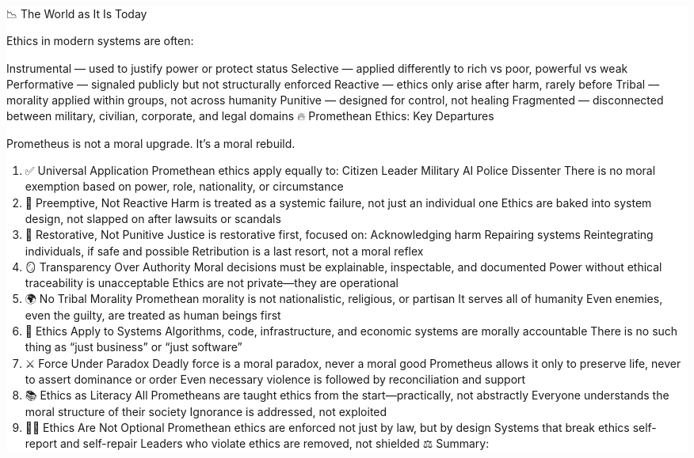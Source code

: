 📉 The World as It Is Today

Ethics in modern systems are often:

Instrumental — used to justify power or protect status
Selective — applied differently to rich vs poor, powerful vs weak
Performative — signaled publicly but not structurally enforced
Reactive — ethics only arise after harm, rarely before
Tribal — morality applied within groups, not across humanity
Punitive — designed for control, not healing
Fragmented — disconnected between military, civilian, corporate, and legal domains
🔥 Promethean Ethics: Key Departures

Prometheus is not a moral upgrade. It’s a moral rebuild.
1. ✅ Universal Application
Promethean ethics apply equally to:
Citizen
Leader
Military
AI
Police
Dissenter
There is no moral exemption based on power, role, nationality, or circumstance
2. 🧭 Preemptive, Not Reactive
Harm is treated as a systemic failure, not just an individual one
Ethics are baked into system design, not slapped on after lawsuits or scandals
3. 🧬 Restorative, Not Punitive
Justice is restorative first, focused on:
Acknowledging harm
Repairing systems
Reintegrating individuals, if safe and possible
Retribution is a last resort, not a moral reflex
4. 🪞 Transparency Over Authority
Moral decisions must be explainable, inspectable, and documented
Power without ethical traceability is unacceptable
Ethics are not private—they are operational
5. 🌍 No Tribal Morality
Promethean morality is not nationalistic, religious, or partisan
It serves all of humanity
Even enemies, even the guilty, are treated as human beings first
6. 🤖 Ethics Apply to Systems
Algorithms, code, infrastructure, and economic systems are morally accountable
There is no such thing as “just business” or “just software”
7. ⚔️ Force Under Paradox
Deadly force is a moral paradox, never a moral good
Prometheus allows it only to preserve life, never to assert dominance or order
Even necessary violence is followed by reconciliation and support
8. 📚 Ethics as Literacy
All Prometheans are taught ethics from the start—practically, not abstractly
Everyone understands the moral structure of their society
Ignorance is addressed, not exploited
9. 🧑‍⚖️ Ethics Are Not Optional
Promethean ethics are enforced not just by law, but by design
Systems that break ethics self-report and self-repair
Leaders who violate ethics are removed, not shielded
⚖️ Summary:
